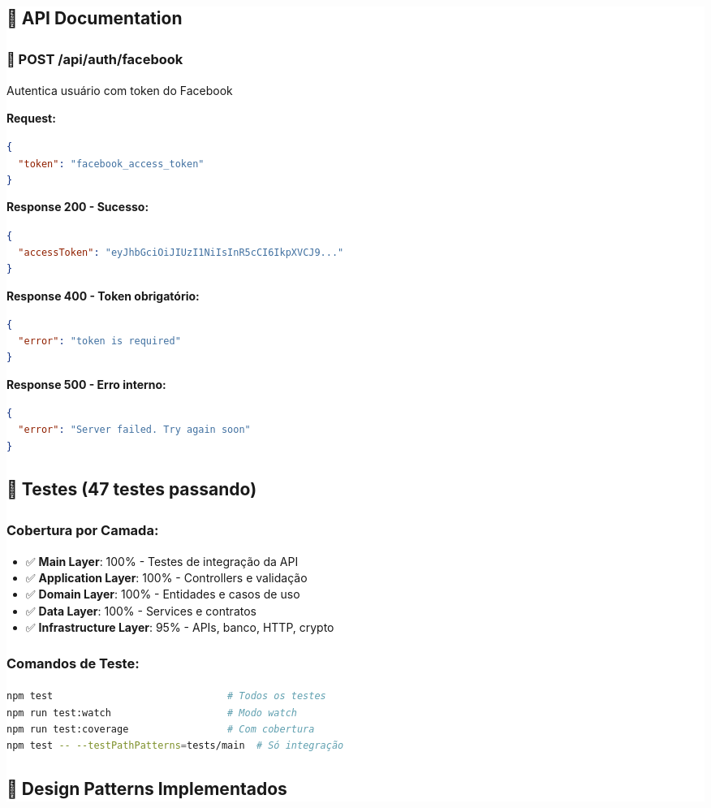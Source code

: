 ## 📖 API Documentation

### 🔐 POST /api/auth/facebook
Autentica usuário com token do Facebook

**Request:**
```json
{
  "token": "facebook_access_token"
}
```

**Response 200 - Sucesso:**
```json
{
  "accessToken": "eyJhbGciOiJIUzI1NiIsInR5cCI6IkpXVCJ9..."
}
```

**Response 400 - Token obrigatório:**
```json
{
  "error": "token is required"
}
```

**Response 500 - Erro interno:**
```json
{
  "error": "Server failed. Try again soon"
}
```

## 🧪 Testes (47 testes passando)

### **Cobertura por Camada:**
- ✅ **Main Layer**: 100% - Testes de integração da API
- ✅ **Application Layer**: 100% - Controllers e validação
- ✅ **Domain Layer**: 100% - Entidades e casos de uso
- ✅ **Data Layer**: 100% - Services e contratos
- ✅ **Infrastructure Layer**: 95% - APIs, banco, HTTP, crypto

### **Comandos de Teste:**
```bash
npm test                              # Todos os testes
npm run test:watch                    # Modo watch
npm run test:coverage                 # Com cobertura
npm test -- --testPathPatterns=tests/main  # Só integração
```

## 🎯 Design Patterns Implementados
